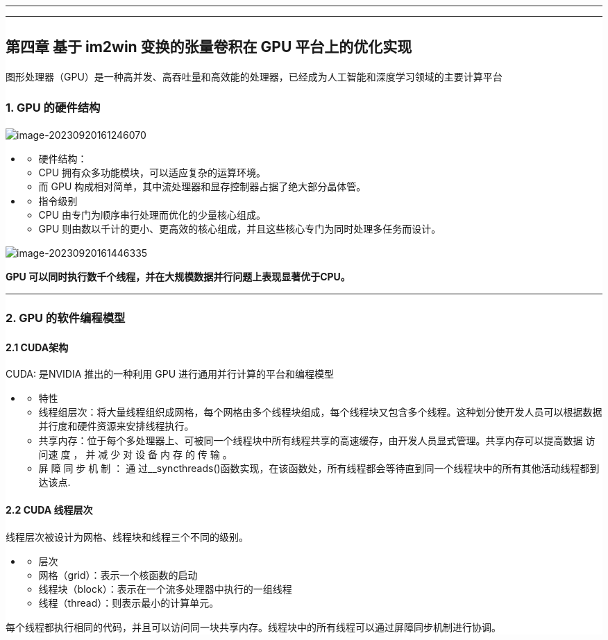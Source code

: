 
---

---





## 第四章 基于 im2win 变换的张量卷积在 GPU 平台上的优化实现

图形处理器（GPU）是一种高并发、高吞吐量和高效能的处理器，已经成为人工智能和深度学习领域的主要计算平台

### 1. GPU 的硬件结构

![image-20230920161246070](C:\Users\14645\AppData\Roaming\Typora\typora-user-images\image-20230920161246070.png)

- - 硬件结构：
  - CPU 拥有众多功能模块，可以适应复杂的运算环境。
  - 而 GPU 构成相对简单，其中流处理器和显存控制器占据了绝大部分晶体管。

- - 指令级别
  - CPU 由专门为顺序串行处理而优化的少量核心组成。
  - GPU 则由数以千计的更小、更高效的核心组成，并且这些核心专门为同时处理多任务而设计。

![image-20230920161446335](C:\Users\14645\AppData\Roaming\Typora\typora-user-images\image-20230920161446335.png)

**GPU 可以同时执行数千个线程，并在大规模数据并行问题上表现显著优于CPU。**

---





### 2. GPU 的软件编程模型

#### 2.1 CUDA架构



CUDA: 是NVIDIA 推出的一种利用 GPU 进行通用并行计算的平台和编程模型

- - 特性
  - 线程组层次：将大量线程组织成网格，每个网格由多个线程块组成，每个线程块又包含多个线程。这种划分使开发人员可以根据数据并行度和硬件资源来安排线程执行。
  - 共享内存：位于每个多处理器上、可被同一个线程块中所有线程共享的高速缓存，由开发人员显式管理。共享内存可以提高数据 访问速 度 ， 并 减 少 对 设 备 内 存 的 传 输 。
  - 屏 障 同 步 机 制 ： 通 过__syncthreads()函数实现，在该函数处，所有线程都会等待直到同一个线程块中的所有其他活动线程都到达该点.

#### 2.2 CUDA 线程层次

线程层次被设计为网格、线程块和线程三个不同的级别。

- - 层次
  - 网格（grid）：表示一个核函数的启动
  - 线程块（block）：表示在一个流多处理器中执行的一组线程
  - 线程（thread）：则表示最小的计算单元。

每个线程都执行相同的代码，并且可以访问同一块共享内存。线程块中的所有线程可以通过屏障同步机制进行协调。
